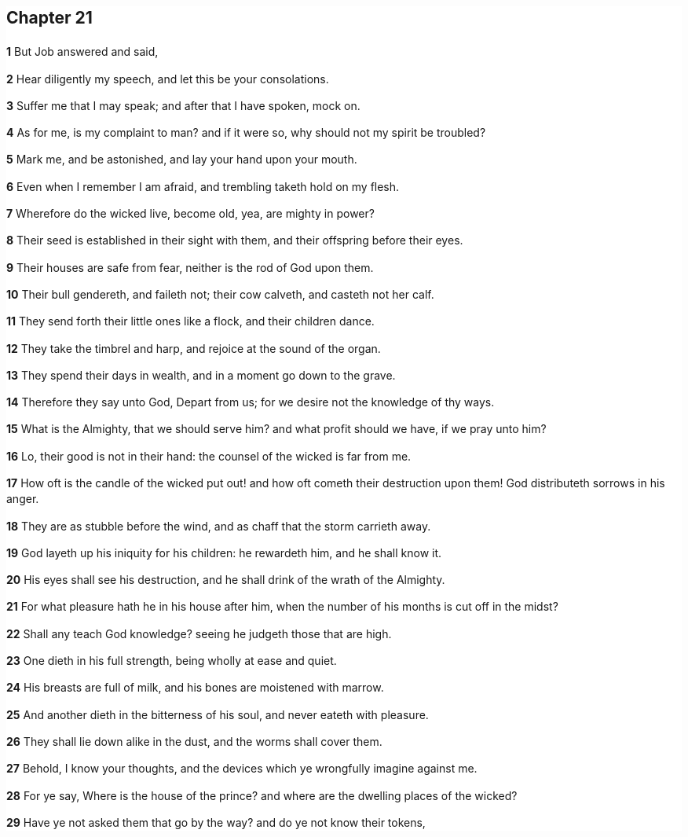 ## Chapter 21

**1** But Job answered and said,

**2** Hear diligently my speech, and let this be your consolations.

**3** Suffer me that I may speak; and after that I have spoken, mock on.

**4** As for me, is my complaint to man? and if it were so, why should not my spirit be troubled?

**5** Mark me, and be astonished, and lay your hand upon your mouth.

**6** Even when I remember I am afraid, and trembling taketh hold on my flesh.

**7** Wherefore do the wicked live, become old, yea, are mighty in power?

**8** Their seed is established in their sight with them, and their offspring before their eyes.

**9** Their houses are safe from fear, neither is the rod of God upon them.

**10** Their bull gendereth, and faileth not; their cow calveth, and casteth not her calf.

**11** They send forth their little ones like a flock, and their children dance.

**12** They take the timbrel and harp, and rejoice at the sound of the organ.

**13** They spend their days in wealth, and in a moment go down to the grave.

**14** Therefore they say unto God, Depart from us; for we desire not the knowledge of thy ways.

**15** What is the Almighty, that we should serve him? and what profit should we have, if we pray unto him?

**16** Lo, their good is not in their hand: the counsel of the wicked is far from me.

**17** How oft is the candle of the wicked put out! and how oft cometh their destruction upon them! God distributeth sorrows in his anger.

**18** They are as stubble before the wind, and as chaff that the storm carrieth away.

**19** God layeth up his iniquity for his children: he rewardeth him, and he shall know it.

**20** His eyes shall see his destruction, and he shall drink of the wrath of the Almighty.

**21** For what pleasure hath he in his house after him, when the number of his months is cut off in the midst?

**22** Shall any teach God knowledge? seeing he judgeth those that are high.

**23** One dieth in his full strength, being wholly at ease and quiet.

**24** His breasts are full of milk, and his bones are moistened with marrow.

**25** And another dieth in the bitterness of his soul, and never eateth with pleasure.

**26** They shall lie down alike in the dust, and the worms shall cover them.

**27** Behold, I know your thoughts, and the devices which ye wrongfully imagine against me.

**28** For ye say, Where is the house of the prince? and where are the dwelling places of the wicked?

**29** Have ye not asked them that go by the way? and do ye not know their tokens,
